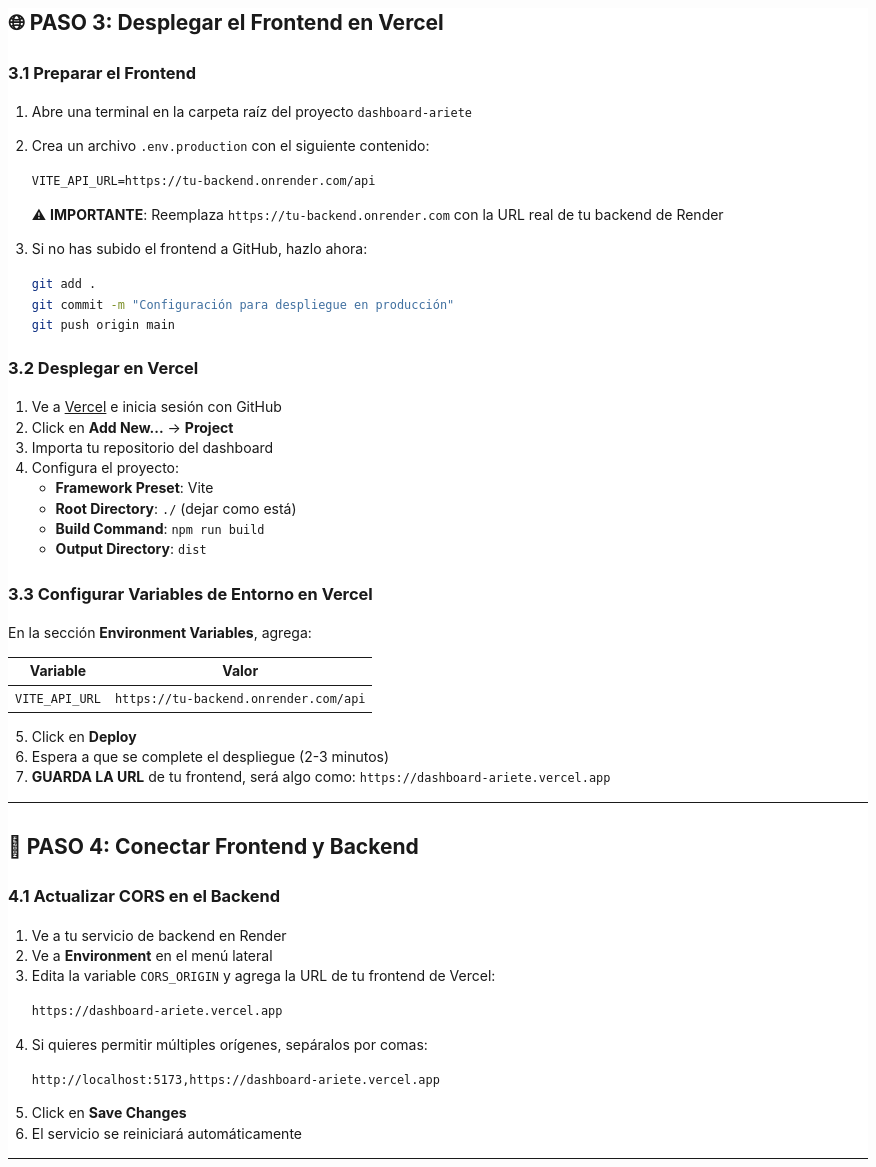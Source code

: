 
## 🌐 PASO 3: Desplegar el Frontend en Vercel

### 3.1 Preparar el Frontend

1. Abre una terminal en la carpeta raíz del proyecto `dashboard-ariete`
2. Crea un archivo `.env.production` con el siguiente contenido:
   ```
   VITE_API_URL=https://tu-backend.onrender.com/api
   ```
   ⚠️ **IMPORTANTE**: Reemplaza `https://tu-backend.onrender.com` con la URL real de tu backend de Render

3. Si no has subido el frontend a GitHub, hazlo ahora:
   ```bash
   git add .
   git commit -m "Configuración para despliegue en producción"
   git push origin main
   ```

### 3.2 Desplegar en Vercel

1. Ve a [Vercel](https://vercel.com) e inicia sesión con GitHub
2. Click en **Add New...** → **Project**
3. Importa tu repositorio del dashboard
4. Configura el proyecto:
   - **Framework Preset**: Vite
   - **Root Directory**: `./` (dejar como está)
   - **Build Command**: `npm run build`
   - **Output Directory**: `dist`

### 3.3 Configurar Variables de Entorno en Vercel

En la sección **Environment Variables**, agrega:

| Variable | Valor |
|----------|-------|
| `VITE_API_URL` | `https://tu-backend.onrender.com/api` |

5. Click en **Deploy**
6. Espera a que se complete el despliegue (2-3 minutos)
7. **GUARDA LA URL** de tu frontend, será algo como: `https://dashboard-ariete.vercel.app`

---

## 🔗 PASO 4: Conectar Frontend y Backend

### 4.1 Actualizar CORS en el Backend

1. Ve a tu servicio de backend en Render
2. Ve a **Environment** en el menú lateral
3. Edita la variable `CORS_ORIGIN` y agrega la URL de tu frontend de Vercel:
   ```
   https://dashboard-ariete.vercel.app
   ```
4. Si quieres permitir múltiples orígenes, sepáralos por comas:
   ```
   http://localhost:5173,https://dashboard-ariete.vercel.app
   ```
5. Click en **Save Changes**
6. El servicio se reiniciará automáticamente

---